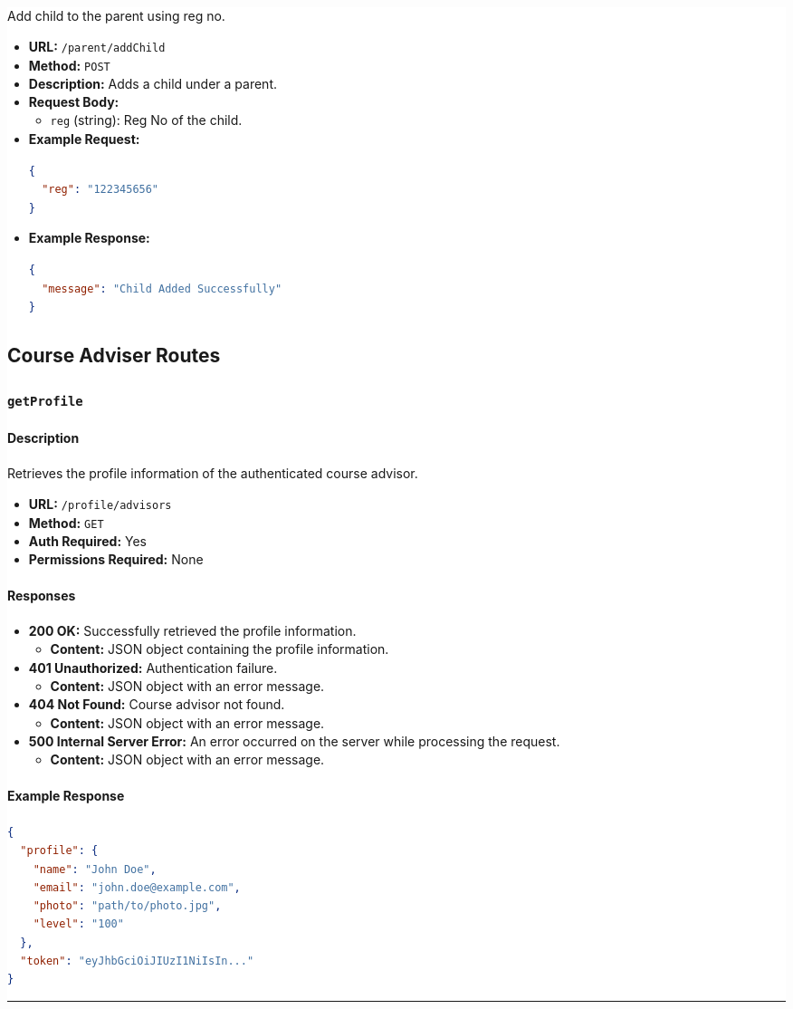 
Add child to the parent using reg no.

- **URL:** `/parent/addChild`
- **Method:** `POST`
- **Description:** Adds a child under a parent.
- **Request Body:**
  - `reg` (string): Reg No of the child.
- **Example Request:**
  ```json
  {
    "reg": "122345656"
  }
  ```
- **Example Response:**
  ```json
  {
    "message": "Child Added Successfully"
  }
  ```


## Course Adviser Routes
### `getProfile`

#### Description
Retrieves the profile information of the authenticated course advisor.

- **URL:** `/profile/advisors`
- **Method:** `GET`
- **Auth Required:** Yes
- **Permissions Required:** None

#### Responses

- **200 OK:** Successfully retrieved the profile information.
  - **Content:** JSON object containing the profile information.
- **401 Unauthorized:** Authentication failure.
  - **Content:** JSON object with an error message.
- **404 Not Found:** Course advisor not found.
  - **Content:** JSON object with an error message.
- **500 Internal Server Error:** An error occurred on the server while processing the request.
  - **Content:** JSON object with an error message.

#### Example Response

```json
{
  "profile": {
    "name": "John Doe",
    "email": "john.doe@example.com",
    "photo": "path/to/photo.jpg",
    "level": "100"
  },
  "token": "eyJhbGciOiJIUzI1NiIsIn..."
}
```

---